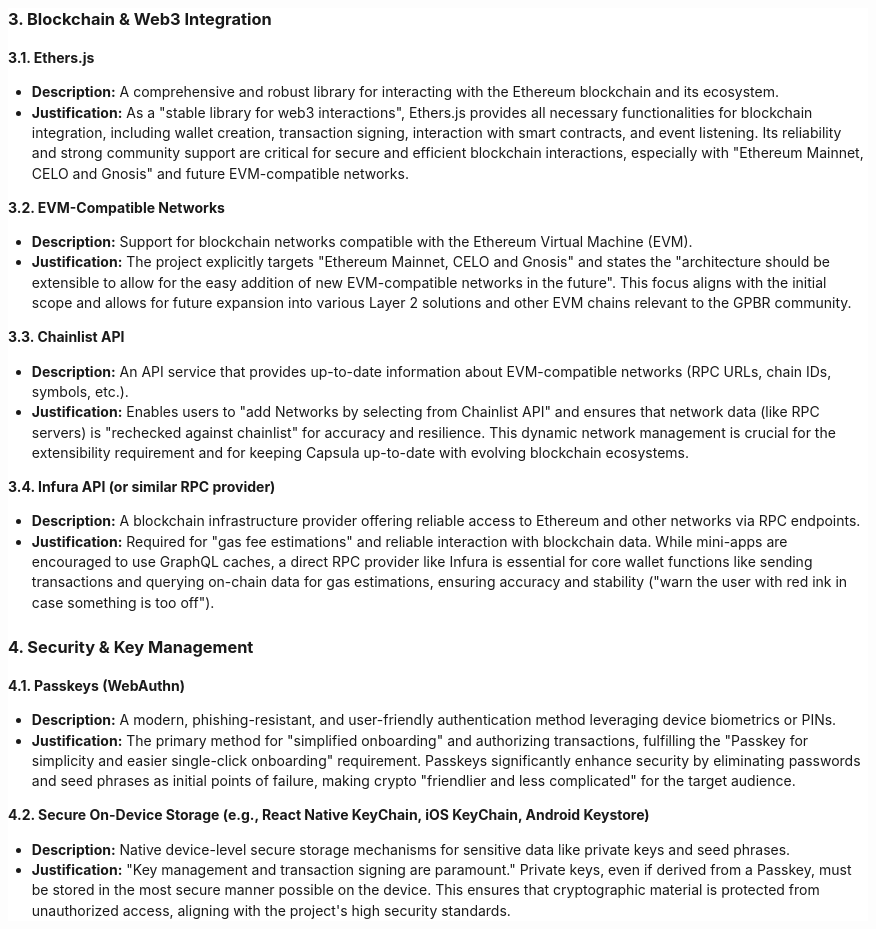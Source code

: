 ### 3. Blockchain & Web3 Integration

**3.1. Ethers.js**
*   **Description:** A comprehensive and robust library for interacting with the Ethereum blockchain and its ecosystem.
*   **Justification:** As a "stable library for web3 interactions", Ethers.js provides all necessary functionalities for blockchain integration, including wallet creation, transaction signing, interaction with smart contracts, and event listening. Its reliability and strong community support are critical for secure and efficient blockchain interactions, especially with "Ethereum Mainnet, CELO and Gnosis" and future EVM-compatible networks.

**3.2. EVM-Compatible Networks**
*   **Description:** Support for blockchain networks compatible with the Ethereum Virtual Machine (EVM).
*   **Justification:** The project explicitly targets "Ethereum Mainnet, CELO and Gnosis" and states the "architecture should be extensible to allow for the easy addition of new EVM-compatible networks in the future". This focus aligns with the initial scope and allows for future expansion into various Layer 2 solutions and other EVM chains relevant to the GPBR community.

**3.3. Chainlist API**
*   **Description:** An API service that provides up-to-date information about EVM-compatible networks (RPC URLs, chain IDs, symbols, etc.).
*   **Justification:** Enables users to "add Networks by selecting from Chainlist API" and ensures that network data (like RPC servers) is "rechecked against chainlist" for accuracy and resilience. This dynamic network management is crucial for the extensibility requirement and for keeping Capsula up-to-date with evolving blockchain ecosystems.

**3.4. Infura API (or similar RPC provider)**
*   **Description:** A blockchain infrastructure provider offering reliable access to Ethereum and other networks via RPC endpoints.
*   **Justification:** Required for "gas fee estimations" and reliable interaction with blockchain data. While mini-apps are encouraged to use GraphQL caches, a direct RPC provider like Infura is essential for core wallet functions like sending transactions and querying on-chain data for gas estimations, ensuring accuracy and stability ("warn the user with red ink in case something is too off").

### 4. Security & Key Management

**4.1. Passkeys (WebAuthn)**
*   **Description:** A modern, phishing-resistant, and user-friendly authentication method leveraging device biometrics or PINs.
*   **Justification:** The primary method for "simplified onboarding" and authorizing transactions, fulfilling the "Passkey for simplicity and easier single-click onboarding" requirement. Passkeys significantly enhance security by eliminating passwords and seed phrases as initial points of failure, making crypto "friendlier and less complicated" for the target audience.

**4.2. Secure On-Device Storage (e.g., React Native KeyChain, iOS KeyChain, Android Keystore)**
*   **Description:** Native device-level secure storage mechanisms for sensitive data like private keys and seed phrases.
*   **Justification:** "Key management and transaction signing are paramount." Private keys, even if derived from a Passkey, must be stored in the most secure manner possible on the device. This ensures that cryptographic material is protected from unauthorized access, aligning with the project's high security standards.
